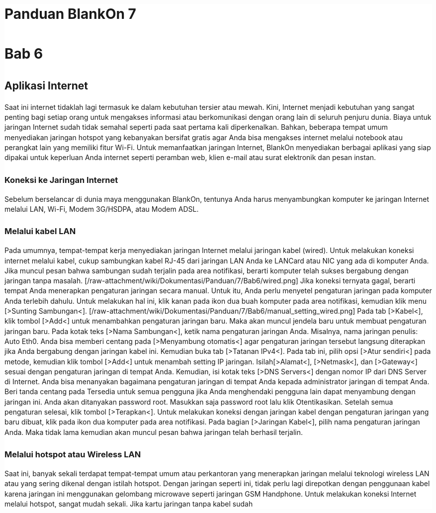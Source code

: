 # Panduan BlankOn 7
# Bab 6
## Aplikasi Internet
Saat ini internet tidaklah lagi termasuk ke dalam kebutuhan tersier atau mewah.
Kini, Internet menjadi kebutuhan yang sangat penting bagi setiap orang untuk
mengakses informasi atau berkomunikasi dengan orang lain di seluruh penjuru
dunia. Biaya untuk jaringan Internet sudah tidak semahal seperti pada saat
pertama kali diperkenalkan. Bahkan, beberapa tempat umum menyediakan jaringan
hotspot yang kebanyakan bersifat gratis agar Anda bisa mengakses internet
melalui notebook atau perangkat lain yang memiliki fitur Wi-Fi. Untuk
memanfaatkan jaringan Internet, BlankOn menyediakan berbagai aplikasi yang siap
dipakai untuk keperluan Anda internet seperti peramban web, klien e-mail atau
surat elektronik dan pesan instan.
### Koneksi ke Jaringan Internet
Sebelum berselancar di dunia maya menggunakan BlankOn, tentunya Anda harus
menyambungkan komputer ke jaringan Internet melalui LAN, Wi-Fi, Modem 3G/HSDPA,
atau Modem ADSL.
### Melalui kabel LAN
Pada umumnya, tempat-tempat kerja menyediakan jaringan Internet melalui
jaringan kabel (wired). Untuk melakukan koneksi internet melalui kabel, cukup
sambungkan kabel RJ-45 dari jaringan LAN Anda ke LANCard atau NIC yang ada di
komputer Anda. Jika muncul pesan bahwa sambungan sudah terjalin pada area
notifikasi, berarti komputer telah sukses bergabung dengan jaringan tanpa
masalah.
[/raw-attachment/wiki/Dokumentasi/Panduan/7/Bab6/wired.png]
Jika koneksi ternyata gagal, berarti tempat Anda menerapkan pengaturan jaringan
secara manual. Untuk itu, Anda perlu menyetel pengaturan jaringan pada komputer
Anda terlebih dahulu. Untuk melakukan hal ini, klik kanan pada ikon dua buah
komputer pada area notifikasi, kemudian klik menu [>Sunting Sambungan<].
[/raw-attachment/wiki/Dokumentasi/Panduan/7/Bab6/manual_setting_wired.png]
Pada tab [>Kabel<], klik tombol [>Add<] untuk menambahkan pengaturan jaringan
baru. Maka akan muncul jendela baru untuk membuat pengaturan jaringan baru.
Pada kotak teks [>Nama Sambungan<], ketik nama pengaturan jaringan Anda.
Misalnya, nama jaringan penulis: Auto Eth0. Anda bisa memberi centang pada
[>Menyambung otomatis<] agar pengaturan jaringan tersebut langsung diterapkan
jika Anda bergabung dengan jaringan kabel ini. Kemudian buka tab [>Tatanan
IPv4<]. Pada tab ini, pilih opsi [>Atur sendiri<] pada metode, kemudian klik
tombol [>Add<] untuk menambah setting IP jaringan. Isilah[>Alamat<],
[>Netmask<], dan [>Gateway<] sesuai dengan pengaturan jaringan di tempat Anda.
Kemudian, isi kotak teks [>DNS Servers<] dengan nomor IP dari DNS Server di
Internet. Anda bisa menanyakan bagaimana pengaturan jaringan di tempat Anda
kepada administrator jaringan di tempat Anda.
Beri tanda centang pada Tersedia untuk semua pengguna jika Anda menghendaki
pengguna lain dapat menyambung dengan jaringan ini. Anda akan ditanyakan
password root. Masukkan saja password root lalu klik Otentikasikan. Setelah
semua pengaturan selesai, klik tombol [>Terapkan<].
Untuk melakukan koneksi dengan jaringan kabel dengan pengaturan jaringan yang
baru dibuat, klik pada ikon dua komputer pada area notifikasi. Pada bagian
[>Jaringan Kabel<], pilih nama pengaturan jaringan Anda. Maka tidak lama
kemudian akan muncul pesan bahwa jaringan telah berhasil terjalin.
### Melalui hotspot atau Wireless LAN
Saat ini, banyak sekali terdapat tempat-tempat umum atau perkantoran yang
menerapkan jaringan melalui teknologi wireless LAN atau yang sering dikenal
dengan istilah hotspot. Dengan jaringan seperti ini, tidak perlu lagi
direpotkan dengan penggunaan kabel karena jaringan ini menggunakan gelombang
microwave seperti jaringan GSM Handphone. Untuk melakukan koneksi Internet
melalui hotspot, sangat mudah sekali. Jika kartu jaringan tanpa kabel sudah
